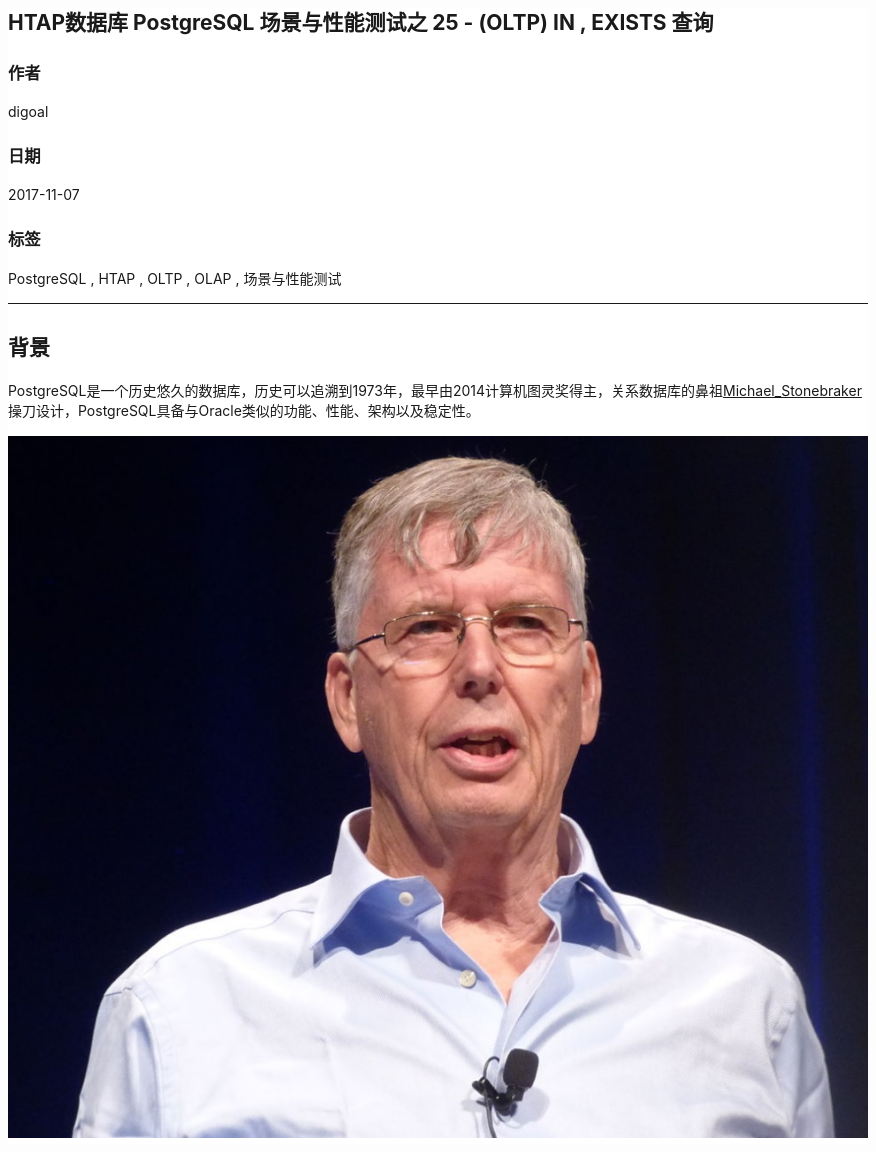 ## HTAP数据库 PostgreSQL 场景与性能测试之 25 - (OLTP) IN , EXISTS 查询    
    
### 作者    
digoal    
    
### 日期    
2017-11-07    
    
### 标签    
PostgreSQL , HTAP , OLTP , OLAP , 场景与性能测试    
    
----    
    
## 背景    
PostgreSQL是一个历史悠久的数据库，历史可以追溯到1973年，最早由2014计算机图灵奖得主，关系数据库的鼻祖[Michael_Stonebraker](https://en.wikipedia.org/wiki/Michael_Stonebraker) 操刀设计，PostgreSQL具备与Oracle类似的功能、性能、架构以及稳定性。    
    
![pic](20171107_02_pic_003.jpg)    
    